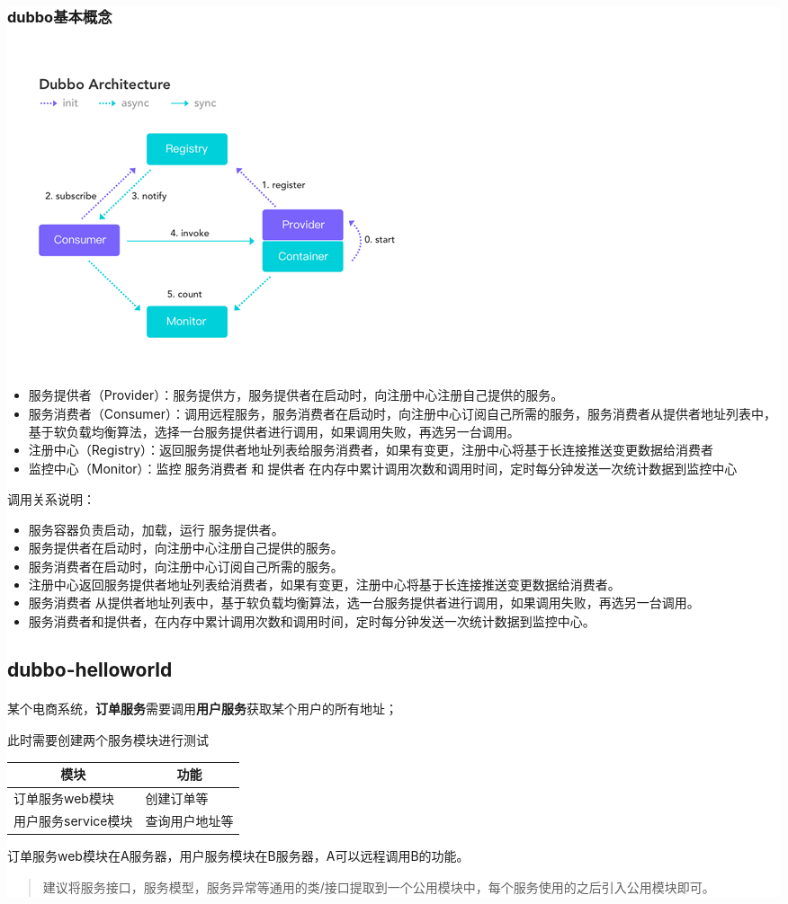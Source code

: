 

### dubbo基本概念

![image-20220802194952436](Dubbo学习.assets/image-20220802194952436.png)

- 服务提供者（Provider）：服务提供方，服务提供者在启动时，向注册中心注册自己提供的服务。
- 服务消费者（Consumer）：调用远程服务，服务消费者在启动时，向注册中心订阅自己所需的服务，服务消费者从提供者地址列表中，基于软负载均衡算法，选择一台服务提供者进行调用，如果调用失败，再选另一台调用。
- 注册中心（Registry）：返回服务提供者地址列表给服务消费者，如果有变更，注册中心将基于长连接推送变更数据给消费者
- 监控中心（Monitor）：监控 服务消费者 和 提供者 在内存中累计调用次数和调用时间，定时每分钟发送一次统计数据到监控中心

调用关系说明：

- 服务容器负责启动，加载，运行 服务提供者。
- 服务提供者在启动时，向注册中心注册自己提供的服务。
- 服务消费者在启动时，向注册中心订阅自己所需的服务。
- 注册中心返回服务提供者地址列表给消费者，如果有变更，注册中心将基于长连接推送变更数据给消费者。
- 服务消费者 从提供者地址列表中，基于软负载均衡算法，选一台服务提供者进行调用，如果调用失败，再选另一台调用。
- 服务消费者和提供者，在内存中累计调用次数和调用时间，定时每分钟发送一次统计数据到监控中心。

## dubbo-helloworld

某个电商系统，**订单服务**需要调用**用户服务**获取某个用户的所有地址；

此时需要创建两个服务模块进行测试 

| 模块            | 功能      |
| ------------- | ------- |
| 订单服务web模块     | 创建订单等   |
| 用户服务service模块 | 查询用户地址等 |

订单服务web模块在A服务器，用户服务模块在B服务器，A可以远程调用B的功能。

> 建议将服务接口，服务模型，服务异常等通用的类/接口提取到一个公用模块中，每个服务使用的之后引入公用模块即可。
